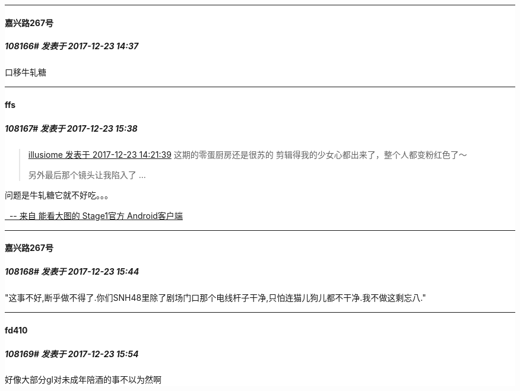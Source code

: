 



-----

####  嘉兴路267号  
##### 108166#       发表于 2017-12-23 14:37




口移牛轧糖







-----

####  ffs  
##### 108167#       发表于 2017-12-23 15:38



<blockquote><a href="httphttps://bbs.saraba1st.com/2b/forum.php?mod=redirect&amp;goto=findpost&amp;pid=38058488&amp;ptid=1105387" target="_blank">illusiome 发表于 2017-12-23 14:21:39</a>
这期的零蛋厨房还是很苏的
剪辑得我的少女心都出来了，整个人都变粉红色了～

另外最后那个镜头让我陷入了 ...</blockquote>问题是牛轧糖它就不好吃。。。

[  -- 来自 能看大图的 Stage1官方 Android客户端](https://www.coolapk.com/apk/140634)







-----

####  嘉兴路267号  
##### 108168#       发表于 2017-12-23 15:44




"这事不好,断乎做不得了.你们SNH48里除了剧场门口那个电线杆子干净,只怕连猫儿狗儿都不干净.我不做这剩忘八."







-----

####  fd410  
##### 108169#       发表于 2017-12-23 15:54




好像大部分gl对未成年陪酒的事不以为然啊

